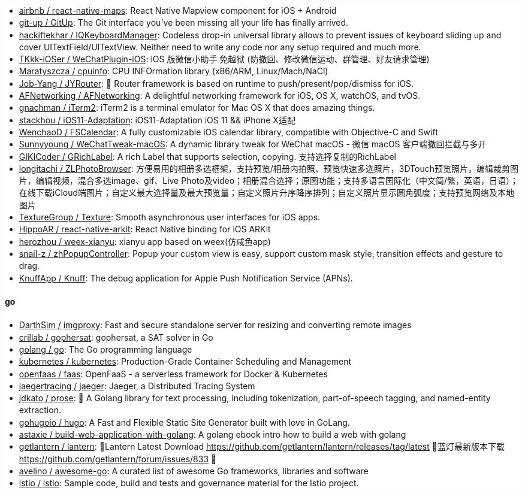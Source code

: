 * [airbnb / react-native-maps](https://github.com/airbnb/react-native-maps): React Native Mapview component for iOS + Android
* [git-up / GitUp](https://github.com/git-up/GitUp): The Git interface you've been missing all your life has finally arrived.
* [hackiftekhar / IQKeyboardManager](https://github.com/hackiftekhar/IQKeyboardManager): Codeless drop-in universal library allows to prevent issues of keyboard sliding up and cover UITextField/UITextView. Neither need to write any code nor any setup required and much more.
* [TKkk-iOSer / WeChatPlugin-iOS](https://github.com/TKkk-iOSer/WeChatPlugin-iOS): iOS 版微信小助手 免越狱 (防撤回、修改微信运动、群管理、好友请求管理)
* [Maratyszcza / cpuinfo](https://github.com/Maratyszcza/cpuinfo): CPU INFOrmation library (x86/ARM, Linux/Mach/NaCl)
* [Job-Yang / JYRouter](https://github.com/Job-Yang/JYRouter): 🚀 Router framework is based on runtime to push/present/pop/dismiss for iOS.
* [AFNetworking / AFNetworking](https://github.com/AFNetworking/AFNetworking): A delightful networking framework for iOS, OS X, watchOS, and tvOS.
* [gnachman / iTerm2](https://github.com/gnachman/iTerm2): iTerm2 is a terminal emulator for Mac OS X that does amazing things.
* [stackhou / iOS11-Adaptation](https://github.com/stackhou/iOS11-Adaptation): iOS11-Adaptation iOS 11 && iPhone X适配
* [WenchaoD / FSCalendar](https://github.com/WenchaoD/FSCalendar): A fully customizable iOS calendar library, compatible with Objective-C and Swift
* [Sunnyyoung / WeChatTweak-macOS](https://github.com/Sunnyyoung/WeChatTweak-macOS): A dynamic library tweak for WeChat macOS - 微信 macOS 客户端撤回拦截与多开
* [GIKICoder / GRichLabel](https://github.com/GIKICoder/GRichLabel): A rich Label that supports selection, copying. 支持选择复制的RichLabel
* [longitachi / ZLPhotoBrowser](https://github.com/longitachi/ZLPhotoBrowser): 方便易用的相册多选框架，支持预览/相册内拍照、预览快速多选照片，3DTouch预览照片，编辑裁剪图片，编辑视频，混合多选image、gif、Live Photo及video；相册混合选择；原图功能；支持多语言国际化（中文简/繁，英语，日语）；在线下载iCloud端图片；自定义最大选择量及最大预览量；自定义照片升序降序排列；自定义照片显示圆角弧度；支持预览网络及本地图片
* [TextureGroup / Texture](https://github.com/TextureGroup/Texture): Smooth asynchronous user interfaces for iOS apps.
* [HippoAR / react-native-arkit](https://github.com/HippoAR/react-native-arkit): React Native binding for iOS ARKit
* [herozhou / weex-xianyu](https://github.com/herozhou/weex-xianyu): xianyu app based on weex(仿咸鱼app)
* [snail-z / zhPopupController](https://github.com/snail-z/zhPopupController): Popup your custom view is easy, support custom mask style, transition effects and gesture to drag.
* [KnuffApp / Knuff](https://github.com/KnuffApp/Knuff): The debug application for Apple Push Notification Service (APNs).

#### go
* [DarthSim / imgproxy](https://github.com/DarthSim/imgproxy): Fast and secure standalone server for resizing and converting remote images
* [crillab / gophersat](https://github.com/crillab/gophersat): gophersat, a SAT solver in Go
* [golang / go](https://github.com/golang/go): The Go programming language
* [kubernetes / kubernetes](https://github.com/kubernetes/kubernetes): Production-Grade Container Scheduling and Management
* [openfaas / faas](https://github.com/openfaas/faas): OpenFaaS - a serverless framework for Docker & Kubernetes
* [jaegertracing / jaeger](https://github.com/jaegertracing/jaeger): Jaeger, a Distributed Tracing System
* [jdkato / prose](https://github.com/jdkato/prose): 📖 A Golang library for text processing, including tokenization, part-of-speech tagging, and named-entity extraction.
* [gohugoio / hugo](https://github.com/gohugoio/hugo): A Fast and Flexible Static Site Generator built with love in GoLang.
* [astaxie / build-web-application-with-golang](https://github.com/astaxie/build-web-application-with-golang): A golang ebook intro how to build a web with golang
* [getlantern / lantern](https://github.com/getlantern/lantern): 🔴Lantern Latest Download https://github.com/getlantern/lantern/releases/tag/latest 🔴蓝灯最新版本下载 https://github.com/getlantern/forum/issues/833 🔴
* [avelino / awesome-go](https://github.com/avelino/awesome-go): A curated list of awesome Go frameworks, libraries and software
* [istio / istio](https://github.com/istio/istio): Sample code, build and tests and governance material for the Istio project.